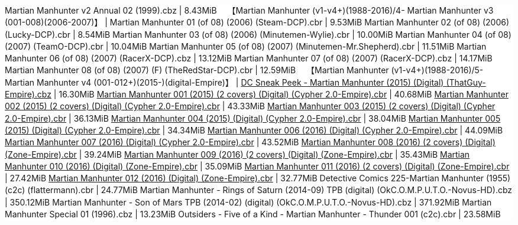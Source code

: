 Martian Manhunter v2 Annual 02 (1999).cbz | 8.43MiB
&emsp;【Martian Manhunter (v1-v4+)(1988-2016)/4- Martian Manhunter v3 (001-008)(2006-2007)】 | 
Martian Manhunter 01 (of 08) (2006) (Steam-DCP).cbr | 9.53MiB
Martian Manhunter 02 (of 08) (2006) (Lucky-DCP).cbr | 8.54MiB
Martian Manhunter 03 (of 08) (2006) (Minutemen-Wylie).cbr | 10.00MiB
Martian Manhunter 04 (of 08) (2007) (TeamO-DCP).cbr | 10.04MiB
Martian Manhunter 05 (of 08) (2007) (Minutemen-Mr.Shepherd).cbr | 11.51MiB
Martian Manhunter 06 (of 08) (2007) (RacerX-DCP).cbz | 13.12MiB
Martian Manhunter 07 (of 08) (2007) (RacerX-DCP).cbz | 14.17MiB
Martian Manhunter 08 (of 08) (2007) (F) (TheRedStar-DCP).cbr | 12.59MiB
&emsp;【Martian Manhunter (v1-v4+)(1988-2016)/5- Martian Manhunter v4 (001-012+)(2015-)(digital-Empire)】 | 
[DC Sneak Peek - Martian Manhunter (2015) (Digital) (ThatGuy-Empire).cbz](https://github.com/alicewish/markdown/blob/master/comic/DC-Sneak-Peek-Martian-Manhunter-2015-Digital-ThatGuy-Empire-cbz.md) | 16.30MiB
[Martian Manhunter 001 (2015) (2 covers) (Digital) (Cypher 2.0-Empire).cbr](https://github.com/alicewish/markdown/blob/master/comic/Martian-Manhunter-001-2015-2-covers-Digital-Cypher-2-0-Empire-cbr.md) | 40.68MiB
[Martian Manhunter 002 (2015) (2 covers) (Digital) (Cypher 2.0-Empire).cbr](https://github.com/alicewish/markdown/blob/master/comic/Martian-Manhunter-002-2015-2-covers-Digital-Cypher-2-0-Empire-cbr.md) | 43.33MiB
[Martian Manhunter 003 (2015) (2 covers) (Digital) (Cypher 2.0-Empire).cbr](https://github.com/alicewish/markdown/blob/master/comic/Martian-Manhunter-003-2015-2-covers-Digital-Cypher-2-0-Empire-cbr.md) | 36.13MiB
[Martian Manhunter 004 (2015) (Digital) (Cypher 2.0-Empire).cbr](https://github.com/alicewish/markdown/blob/master/comic/Martian-Manhunter-004-2015-Digital-Cypher-2-0-Empire-cbr.md) | 38.04MiB
[Martian Manhunter 005 (2015) (Digital) (Cypher 2.0-Empire).cbr](https://github.com/alicewish/markdown/blob/master/comic/Martian-Manhunter-005-2015-Digital-Cypher-2-0-Empire-cbr.md) | 34.34MiB
[Martian Manhunter 006 (2016) (Digital) (Cypher 2.0-Empire).cbr](https://github.com/alicewish/markdown/blob/master/comic/Martian-Manhunter-006-2016-Digital-Cypher-2-0-Empire-cbr.md) | 44.09MiB
[Martian Manhunter 007 (2016) (Digital) (Cypher 2.0-Empire).cbr](https://github.com/alicewish/markdown/blob/master/comic/Martian-Manhunter-007-2016-Digital-Cypher-2-0-Empire-cbr.md) | 43.52MiB
[Martian Manhunter 008 (2016) (2 covers) (Digital) (Zone-Empire).cbr](https://github.com/alicewish/markdown/blob/master/comic/Martian-Manhunter-008-2016-2-covers-Digital-Zone-Empire-cbr.md) | 39.24MiB
[Martian Manhunter 009 (2016) (2 covers) (Digital) (Zone-Empire).cbr](https://github.com/alicewish/markdown/blob/master/comic/Martian-Manhunter-009-2016-2-covers-Digital-Zone-Empire-cbr.md) | 35.43MiB
[Martian Manhunter 010 (2016) (Digital) (Zone-Empire).cbr](https://github.com/alicewish/markdown/blob/master/comic/Martian-Manhunter-010-2016-Digital-Zone-Empire-cbr.md) | 35.09MiB
[Martian Manhunter 011 (2016) (2 covers) (Digital) (Zone-Empire).cbr](https://github.com/alicewish/markdown/blob/master/comic/Martian-Manhunter-011-2016-2-covers-Digital-Zone-Empire-cbr.md) | 27.42MiB
[Martian Manhunter 012 (2016) (Digital) (Zone-Empire).cbr](https://github.com/alicewish/markdown/blob/master/comic/Martian-Manhunter-012-2016-Digital-Zone-Empire-cbr.md) | 32.77MiB
Detective Comics 225-Martian Manhunter (1955) (c2c) (flattermann).cbr | 24.77MiB
Martian Manhunter - Rings of Saturn (2014-09) TPB (digital) (OkC.O.M.P.U.T.O.-Novus-HD).cbz | 350.12MiB
Martian Manhunter - Son of Mars TPB (2014-02) (digital) (OkC.O.M.P.U.T.O.-Novus-HD).cbz | 371.92MiB
Martian Manhunter Special 01 (1996).cbz | 13.23MiB
Outsiders - Five of a Kind - Martian Manhunter - Thunder 001 (c2c).cbr | 23.58MiB